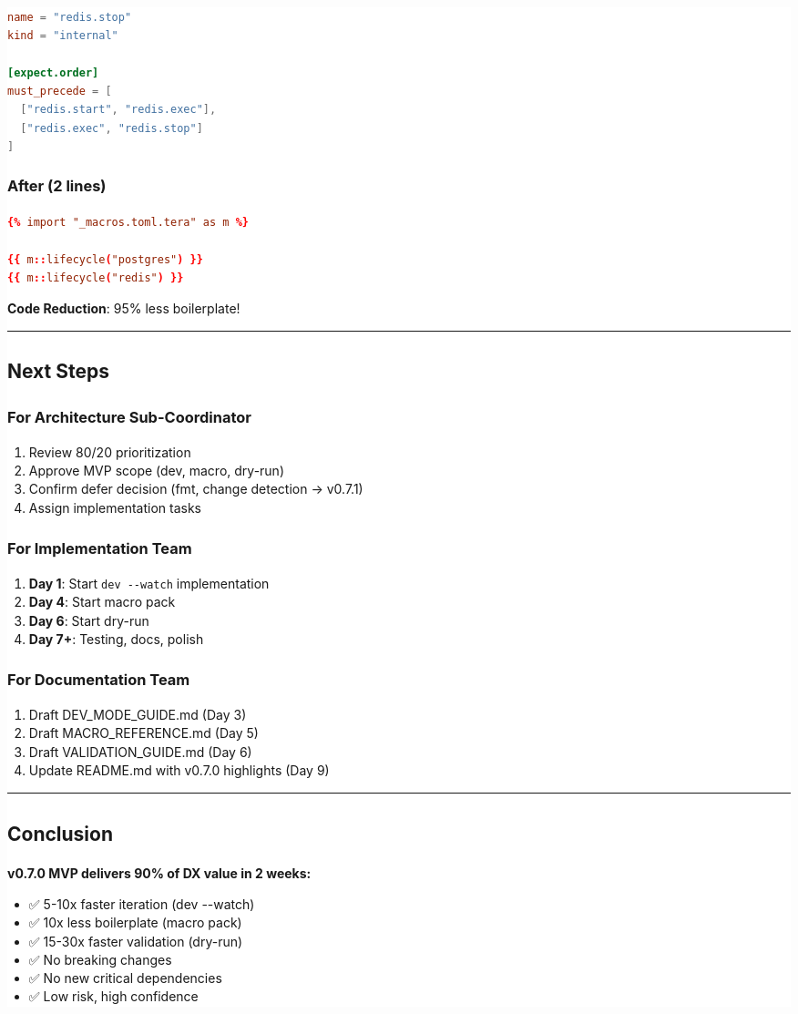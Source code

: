```toml
name = "redis.stop"
kind = "internal"

[expect.order]
must_precede = [
  ["redis.start", "redis.exec"],
  ["redis.exec", "redis.stop"]
]
```

### After (2 lines)
```toml
{% import "_macros.toml.tera" as m %}

{{ m::lifecycle("postgres") }}
{{ m::lifecycle("redis") }}
```

**Code Reduction**: 95% less boilerplate!

---

## Next Steps

### For Architecture Sub-Coordinator
1. Review 80/20 prioritization
2. Approve MVP scope (dev, macro, dry-run)
3. Confirm defer decision (fmt, change detection → v0.7.1)
4. Assign implementation tasks

### For Implementation Team
1. **Day 1**: Start `dev --watch` implementation
2. **Day 4**: Start macro pack
3. **Day 6**: Start dry-run
4. **Day 7+**: Testing, docs, polish

### For Documentation Team
1. Draft DEV_MODE_GUIDE.md (Day 3)
2. Draft MACRO_REFERENCE.md (Day 5)
3. Draft VALIDATION_GUIDE.md (Day 6)
4. Update README.md with v0.7.0 highlights (Day 9)

---

## Conclusion

**v0.7.0 MVP delivers 90% of DX value in 2 weeks:**

- ✅ 5-10x faster iteration (dev --watch)
- ✅ 10x less boilerplate (macro pack)
- ✅ 15-30x faster validation (dry-run)
- ✅ No breaking changes
- ✅ No new critical dependencies
- ✅ Low risk, high confidence
